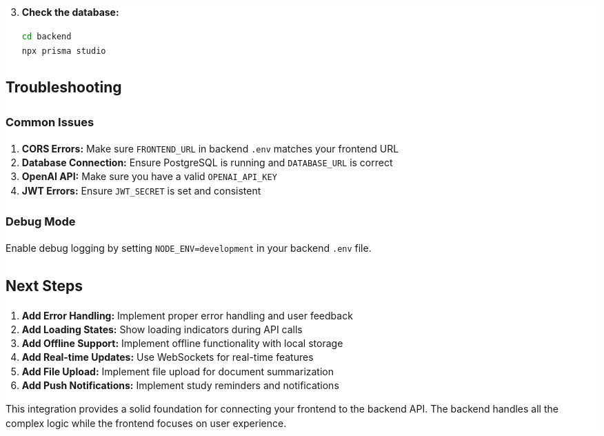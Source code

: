 3. **Check the database:**
   ```bash
   cd backend
   npx prisma studio
   ```

## Troubleshooting

### Common Issues

1. **CORS Errors:** Make sure `FRONTEND_URL` in backend `.env` matches your frontend URL
2. **Database Connection:** Ensure PostgreSQL is running and `DATABASE_URL` is correct
3. **OpenAI API:** Make sure you have a valid `OPENAI_API_KEY`
4. **JWT Errors:** Ensure `JWT_SECRET` is set and consistent

### Debug Mode

Enable debug logging by setting `NODE_ENV=development` in your backend `.env` file.

## Next Steps

1. **Add Error Handling:** Implement proper error handling and user feedback
2. **Add Loading States:** Show loading indicators during API calls
3. **Add Offline Support:** Implement offline functionality with local storage
4. **Add Real-time Updates:** Use WebSockets for real-time features
5. **Add File Upload:** Implement file upload for document summarization
6. **Add Push Notifications:** Implement study reminders and notifications

This integration provides a solid foundation for connecting your frontend to the backend API. The backend handles all the complex logic while the frontend focuses on user experience.
